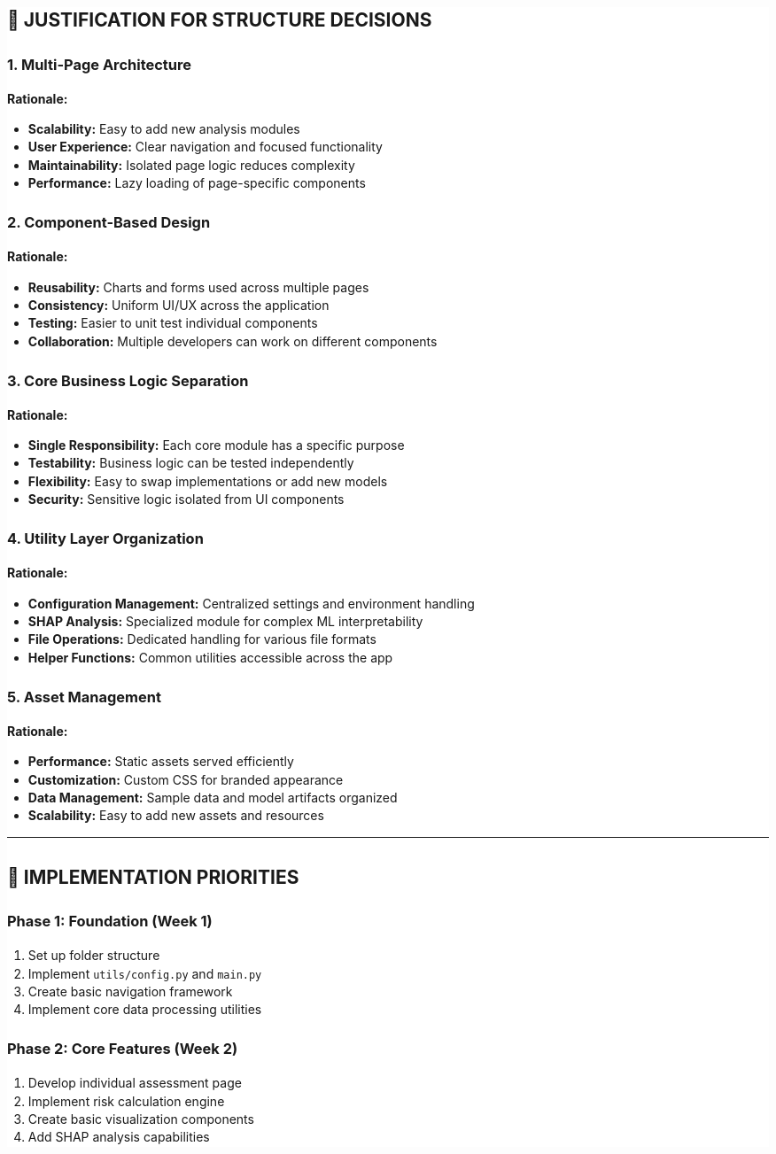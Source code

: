 
## 🎯 **JUSTIFICATION FOR STRUCTURE DECISIONS**

### **1. Multi-Page Architecture**
**Rationale:**
- **Scalability:** Easy to add new analysis modules
- **User Experience:** Clear navigation and focused functionality
- **Maintainability:** Isolated page logic reduces complexity
- **Performance:** Lazy loading of page-specific components

### **2. Component-Based Design**
**Rationale:**
- **Reusability:** Charts and forms used across multiple pages
- **Consistency:** Uniform UI/UX across the application
- **Testing:** Easier to unit test individual components
- **Collaboration:** Multiple developers can work on different components

### **3. Core Business Logic Separation**
**Rationale:**
- **Single Responsibility:** Each core module has a specific purpose
- **Testability:** Business logic can be tested independently
- **Flexibility:** Easy to swap implementations or add new models
- **Security:** Sensitive logic isolated from UI components

### **4. Utility Layer Organization**
**Rationale:**
- **Configuration Management:** Centralized settings and environment handling
- **SHAP Analysis:** Specialized module for complex ML interpretability
- **File Operations:** Dedicated handling for various file formats
- **Helper Functions:** Common utilities accessible across the app

### **5. Asset Management**
**Rationale:**
- **Performance:** Static assets served efficiently
- **Customization:** Custom CSS for branded appearance
- **Data Management:** Sample data and model artifacts organized
- **Scalability:** Easy to add new assets and resources

---

## 🚀 **IMPLEMENTATION PRIORITIES**

### **Phase 1: Foundation (Week 1)**
1. Set up folder structure
2. Implement `utils/config.py` and `main.py`
3. Create basic navigation framework
4. Implement core data processing utilities

### **Phase 2: Core Features (Week 2)**
1. Develop individual assessment page
2. Implement risk calculation engine
3. Create basic visualization components
4. Add SHAP analysis capabilities
